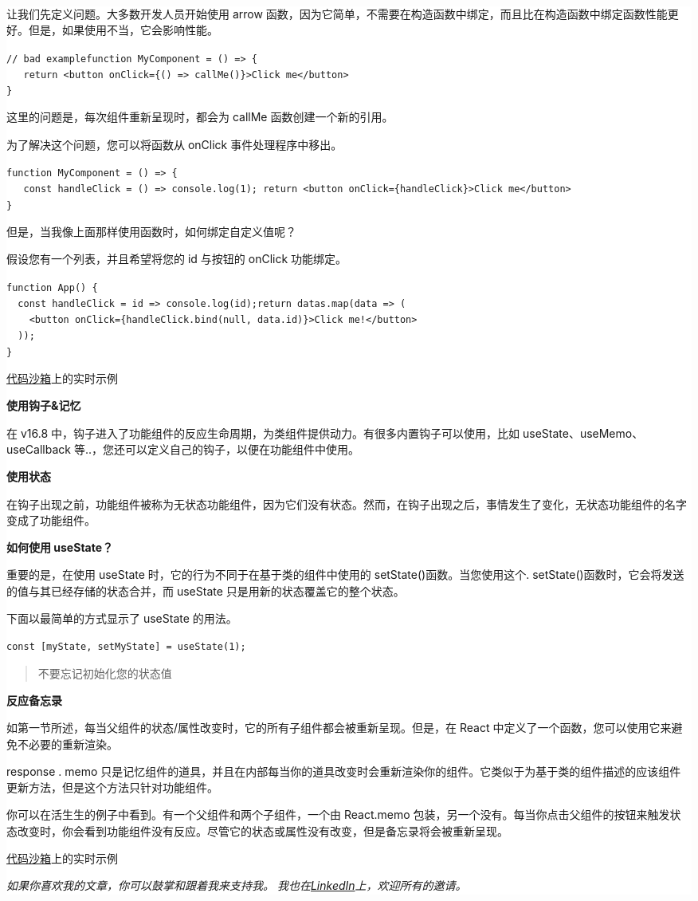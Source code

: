 让我们先定义问题。大多数开发人员开始使用 arrow 函数，因为它简单，不需要在构造函数中绑定，而且比在构造函数中绑定函数性能更好。但是，如果使用不当，它会影响性能。

```
// bad examplefunction MyComponent = () => {
   return <button onClick={() => callMe()}>Click me</button>
}
```

这里的问题是，每次组件重新呈现时，都会为 callMe 函数创建一个新的引用。

为了解决这个问题，您可以将函数从 onClick 事件处理程序中移出。

```
function MyComponent = () => {
   const handleClick = () => console.log(1); return <button onClick={handleClick}>Click me</button>
}
```

但是，当我像上面那样使用函数时，如何绑定自定义值呢？

假设您有一个列表，并且希望将您的 id 与按钮的 onClick 功能绑定。

```
function App() {
  const handleClick = id => console.log(id);return datas.map(data => (
    <button onClick={handleClick.bind(null, data.id)}>Click me!</button>
  ));
}
```

[代码沙箱](https://codesandbox.io/embed/function-binding-ilc0q?fontsize=14)上的实时示例

**使用钩子&记忆**

在 v16.8 中，钩子进入了功能组件的反应生命周期，为类组件提供动力。有很多内置钩子可以使用，比如 useState、useMemo、useCallback 等..，您还可以定义自己的钩子，以便在功能组件中使用。

**使用状态**

在钩子出现之前，功能组件被称为无状态功能组件，因为它们没有状态。然而，在钩子出现之后，事情发生了变化，无状态功能组件的名字变成了功能组件。

**如何使用 useState？**

重要的是，在使用 useState 时，它的行为不同于在基于类的组件中使用的 setState()函数。当您使用这个. setState()函数时，它会将发送的值与其已经存储的状态合并，而 useState 只是用新的状态覆盖它的整个状态。

下面以最简单的方式显示了 useState 的用法。

```
const [myState, setMyState] = useState(1); 
```

> 不要忘记初始化您的状态值

**反应备忘录**

如第一节所述，每当父组件的状态/属性改变时，它的所有子组件都会被重新呈现。但是，在 React 中定义了一个函数，您可以使用它来避免不必要的重新渲染。

response . memo 只是记忆组件的道具，并且在内部每当你的道具改变时会重新渲染你的组件。它类似于为基于类的组件描述的应该组件更新方法，但是这个方法只针对功能组件。

你可以在活生生的例子中看到。有一个父组件和两个子组件，一个由 React.memo 包装，另一个没有。每当你点击父组件的按钮来触发状态改变时，你会看到功能组件没有反应。尽管它的状态或属性没有改变，但是备忘录将会被重新呈现。

[代码沙箱](https://codesandbox.io/embed/hardcore-panini-8y2dz?fontsize=14)上的实时示例

*如果你喜欢我的文章，你可以鼓掌和跟着我来支持我。
我也在*[*LinkedIn*](http://www.linkedin.com/in/muratcatal)*上，欢迎所有的邀请。*